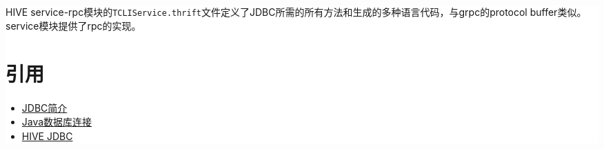 HIVE service-rpc模块的`TCLIService.thrift`文件定义了JDBC所需的所有方法和生成的多种语言代码，与grpc的protocol buffer类似。
service模块提供了rpc的实现。

# 引用

- [JDBC简介](https://www.liaoxuefeng.com/wiki/1252599548343744/1305152088703009)
- [Java数据库连接](https://zh.wikipedia.org/wiki/Java%E6%95%B0%E6%8D%AE%E5%BA%93%E8%BF%9E%E6%8E%A5)
- [HIVE JDBC](https://github.com/apache/hive/tree/master/jdbc)
